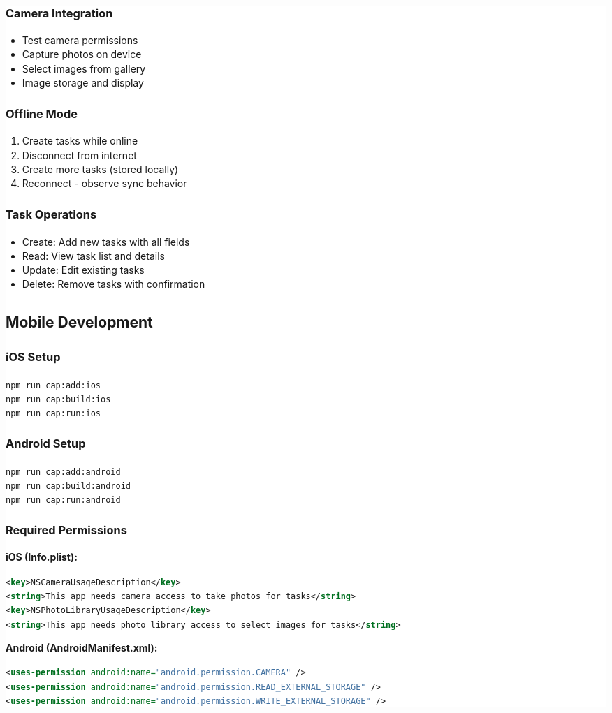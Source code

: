 ### Camera Integration
- Test camera permissions
- Capture photos on device
- Select images from gallery
- Image storage and display

### Offline Mode
1. Create tasks while online
2. Disconnect from internet
3. Create more tasks (stored locally)
4. Reconnect - observe sync behavior

### Task Operations
- Create: Add new tasks with all fields
- Read: View task list and details
- Update: Edit existing tasks
- Delete: Remove tasks with confirmation

## Mobile Development

### iOS Setup
```bash
npm run cap:add:ios
npm run cap:build:ios
npm run cap:run:ios
```

### Android Setup
```bash
npm run cap:add:android
npm run cap:build:android
npm run cap:run:android
```

### Required Permissions

**iOS (Info.plist):**
```xml
<key>NSCameraUsageDescription</key>
<string>This app needs camera access to take photos for tasks</string>
<key>NSPhotoLibraryUsageDescription</key>
<string>This app needs photo library access to select images for tasks</string>
```

**Android (AndroidManifest.xml):**
```xml
<uses-permission android:name="android.permission.CAMERA" />
<uses-permission android:name="android.permission.READ_EXTERNAL_STORAGE" />
<uses-permission android:name="android.permission.WRITE_EXTERNAL_STORAGE" />
```
